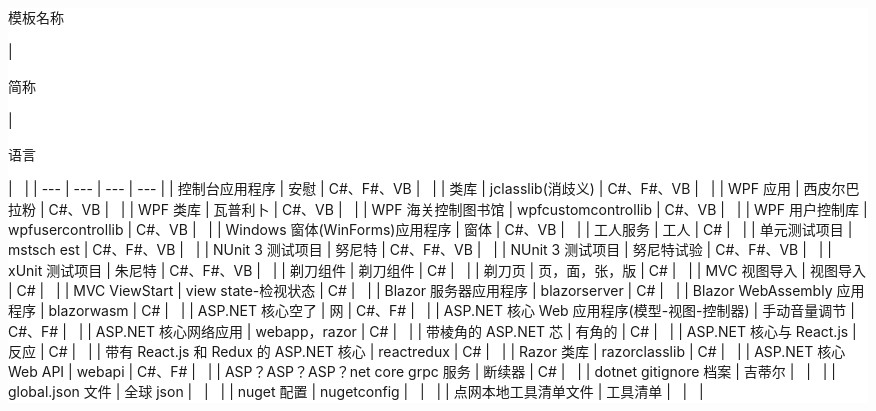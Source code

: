 模板名称

 | 

简称

 | 

语言

 |   |
| --- | --- | --- | --- |
| 控制台应用程序 | 安慰 | C#、F#、VB |   |
| 类库 | jclasslib(消歧义) | C#、F#、VB |   |
| WPF 应用 | 西皮尔巴拉粉 | C#、VB |   |
| WPF 类库 | 瓦普利卜 | C#、VB |   |
| WPF 海关控制图书馆 | wpfcustomcontrollib | C#、VB |   |
| WPF 用户控制库 | wpfusercontrollib | C#、VB |   |
| Windows 窗体(WinForms)应用程序 | 窗体 | C#、VB |   |
| 工人服务 | 工人 | C# |   |
| 单元测试项目 | mstsch est | C#、F#、VB |   |
| NUnit 3 测试项目 | 努尼特 | C#、F#、VB |   |
| NUnit 3 测试项目 | 努尼特试验 | C#、F#、VB |   |
| xUnit 测试项目 | 朱尼特 | C#、F#、VB |   |
| 剃刀组件 | 剃刀组件 | C# |   |
| 剃刀页 | 页，面，张，版 | C# |   |
| MVC 视图导入 | 视图导入 | C# |   |
| MVC ViewStart | view state-检视状态 | C# |   |
| Blazor 服务器应用程序 | blazorserver | C# |   |
| Blazor WebAssembly 应用程序 | blazorwasm | C# |   |
| ASP.NET 核心空了 | 网 | C#、F# |   |
| ASP.NET 核心 Web 应用程序(模型-视图-控制器) | 手动音量调节 | C#、F# |   |
| ASP.NET 核心网络应用 | webapp，razor | C# |   |
| 带棱角的 ASP.NET 芯 | 有角的 | C# |   |
| ASP.NET 核心与 React.js | 反应 | C# |   |
| 带有 React.js 和 Redux 的 ASP.NET 核心 | reactredux | C# |   |
| Razor 类库 | razorclasslib | C# |   |
| ASP.NET 核心 Web API | webapi | C#、F# |   |
| ASP？ASP？ASP？net core grpc 服务 | 断续器 | C# |   |
| dotnet gitignore 档案 | 吉蒂尔 |   |   |
| global.json 文件 | 全球 json |   |   |
| nuget 配置 | nugetconfig |   |   |
| 点网本地工具清单文件 | 工具清单 |   |   |
